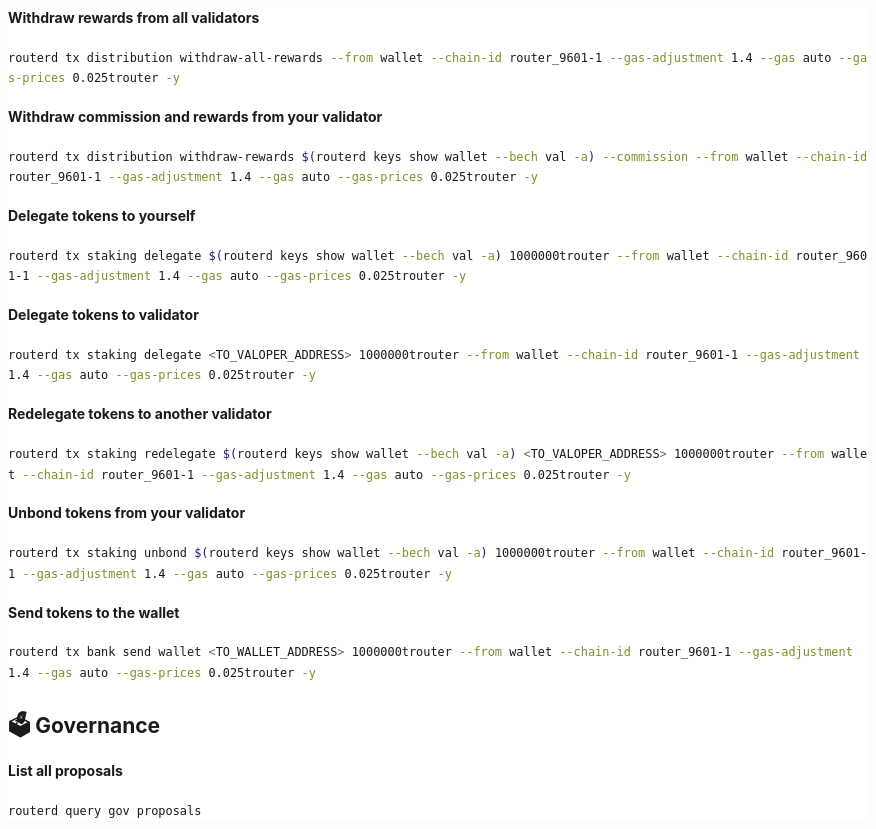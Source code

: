 #### Withdraw rewards from all validators

```bash
routerd tx distribution withdraw-all-rewards --from wallet --chain-id router_9601-1 --gas-adjustment 1.4 --gas auto --gas-prices 0.025trouter -y
```

#### Withdraw commission and rewards from your validator

```bash
routerd tx distribution withdraw-rewards $(routerd keys show wallet --bech val -a) --commission --from wallet --chain-id router_9601-1 --gas-adjustment 1.4 --gas auto --gas-prices 0.025trouter -y
```

#### Delegate tokens to yourself

```bash
routerd tx staking delegate $(routerd keys show wallet --bech val -a) 1000000trouter --from wallet --chain-id router_9601-1 --gas-adjustment 1.4 --gas auto --gas-prices 0.025trouter -y
```

#### Delegate tokens to validator

```bash
routerd tx staking delegate <TO_VALOPER_ADDRESS> 1000000trouter --from wallet --chain-id router_9601-1 --gas-adjustment 1.4 --gas auto --gas-prices 0.025trouter -y
```

#### Redelegate tokens to another validator

```bash
routerd tx staking redelegate $(routerd keys show wallet --bech val -a) <TO_VALOPER_ADDRESS> 1000000trouter --from wallet --chain-id router_9601-1 --gas-adjustment 1.4 --gas auto --gas-prices 0.025trouter -y
```

#### Unbond tokens from your validator

```bash
routerd tx staking unbond $(routerd keys show wallet --bech val -a) 1000000trouter --from wallet --chain-id router_9601-1 --gas-adjustment 1.4 --gas auto --gas-prices 0.025trouter -y
```

#### Send tokens to the wallet

```bash
routerd tx bank send wallet <TO_WALLET_ADDRESS> 1000000trouter --from wallet --chain-id router_9601-1 --gas-adjustment 1.4 --gas auto --gas-prices 0.025trouter -y
```

## 🗳 Governance

#### List all proposals

```bash
routerd query gov proposals
```
